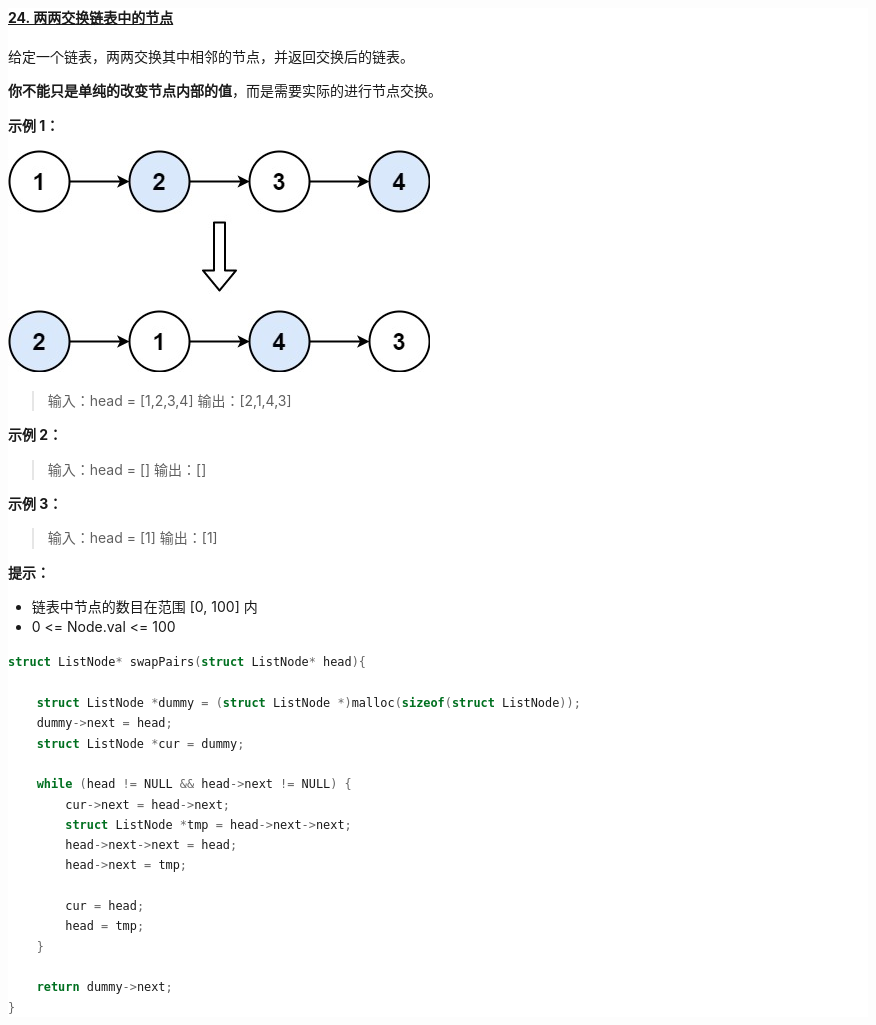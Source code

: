 #### [24. 两两交换链表中的节点](https://leetcode-cn.com/problems/swap-nodes-in-pairs/)

给定一个链表，两两交换其中相邻的节点，并返回交换后的链表。

**你不能只是单纯的改变节点内部的值**，而是需要实际的进行节点交换。

**示例 1：**

![](img/swap_ex1.jpg)

> 输入：head = [1,2,3,4]
> 输出：[2,1,4,3]

**示例 2：**

> 输入：head = []
> 输出：[]

**示例 3：**

> 输入：head = [1]
> 输出：[1]

**提示：**

   * 链表中节点的数目在范围 [0, 100] 内
   * 0 <= Node.val <= 100

```c
struct ListNode* swapPairs(struct ListNode* head){

    struct ListNode *dummy = (struct ListNode *)malloc(sizeof(struct ListNode));
    dummy->next = head;
    struct ListNode *cur = dummy;

    while (head != NULL && head->next != NULL) {
        cur->next = head->next;
        struct ListNode *tmp = head->next->next;
        head->next->next = head;
        head->next = tmp;
       
        cur = head;
        head = tmp;
    }

    return dummy->next;
}
```
